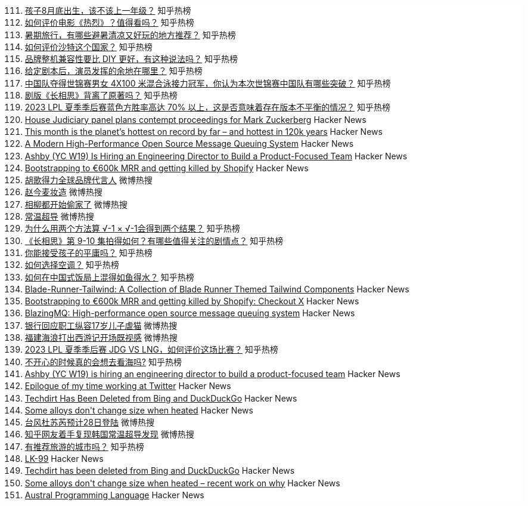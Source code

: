111. [孩子8月底出生，该不该上一年级？](https://www.zhihu.com/question/613590100) 知乎热榜
112. [如何评价电影《热烈》？值得看吗？](https://www.zhihu.com/question/612885378) 知乎热榜
113. [暑期旅行，有哪些避暑清凉又好玩的地方推荐？](https://www.zhihu.com/question/611860738) 知乎热榜
114. [如何评价沙特这个国家？](https://www.zhihu.com/question/299036237) 知乎热榜
115. [品牌整机兼容性要比 DIY 更好，有这种说法吗？](https://www.zhihu.com/question/613070434) 知乎热榜
116. [给定剧本后，演员发挥的余地在哪里？](https://www.zhihu.com/question/61957015) 知乎热榜
117. [中国队夺得世锦赛男女 4X100 米混合泳接力冠军，你认为本次世锦赛中国队有哪些突破？](https://www.zhihu.com/question/614146293) 知乎热榜
118. [剧版《长相思》背离了原著吗？](https://www.zhihu.com/question/613834612) 知乎热榜
119. [2023 LPL 夏季季后赛蓝色方胜率高达 70% 以上，这是否意味着存在版本不平衡的情况？](https://www.zhihu.com/question/614020294) 知乎热榜
120. [House Judiciary panel plans contempt proceedings for Mark Zuckerberg](https://www.nbcnews.com/politics/congress/house-judiciary-plans-contempt-proceedings-mark-zuckerberg-rcna96297) Hacker News
121. [This month is the planet’s hottest on record by far – and hottest in 120k years](https://www.cnn.com/2023/07/27/world/july-hottest-month-record-climate/index.html) Hacker News
122. [A Modern High-Performance Open Source Message Queuing System](https://bloomberg.github.io/blazingmq/) Hacker News
123. [Ashby (YC W19) Is Hiring an Engineering Director to Build a Product-Focused Team](https://www.ashbyhq.com/careers?ashby_jid=2b130850-9e04-4072-942b-65d9e1609813) Hacker News
124. [Bootstrapping to €600k MRR and getting killed by Shopify](https://www.leteyski.com/bootstrapping-to-600k-mrr-and-getting-killed-by-shopify-the-story-of-checkout-x) Hacker News
125. [胡歌得力全球品牌代言人](https://s.weibo.com/weibo?q=%23%E8%83%A1%E6%AD%8C%E5%BE%97%E5%8A%9B%E5%85%A8%E7%90%83%E5%93%81%E7%89%8C%E4%BB%A3%E8%A8%80%E4%BA%BA%23&Refer=top) 微博热搜
126. [赵今麦妆造](https://s.weibo.com/weibo?q=%23%E8%B5%B5%E4%BB%8A%E9%BA%A6%E5%A6%86%E9%80%A0%23&Refer=top) 微博热搜
127. [相柳都开始偷家了](https://s.weibo.com/weibo?q=%23%E7%9B%B8%E6%9F%B3%E9%83%BD%E5%BC%80%E5%A7%8B%E5%81%B7%E5%AE%B6%E4%BA%86%23&Refer=top) 微博热搜
128. [常温超导](https://s.weibo.com/weibo?q=%23%E5%B8%B8%E6%B8%A9%E8%B6%85%E5%AF%BC%23&Refer=top) 微博热搜
129. [为什么用两个方法算 √-1 × √-1会得到两个结果？](https://www.zhihu.com/question/613733273) 知乎热榜
130. [《长相思》第 9-10 集拍得如何？有哪些值得关注的剧情点？](https://www.zhihu.com/question/614280180) 知乎热榜
131. [你能接受孩子的平庸吗？](https://www.zhihu.com/question/358573044) 知乎热榜
132. [如何选择空调？](https://www.zhihu.com/question/24674958) 知乎热榜
133. [如何在中国式饭局上混得如鱼得水？](https://www.zhihu.com/question/356545883) 知乎热榜
134. [Blade-Runner-Tailwind: A Collection of Blade Runner Themed Tailwind Components](https://github.com/martyjacobsdev/Blade-Runner-Tailwind) Hacker News
135. [Bootstrapping to €600k MRR and getting killed by Shopify: Checkout X](https://www.leteyski.com/bootstrapping-to-600k-mrr-and-getting-killed-by-shopify-the-story-of-checkout-x) Hacker News
136. [BlazingMQ: High-performance open source message queuing system](https://bloomberg.github.io/blazingmq/) Hacker News
137. [银行回应职工纵容17岁儿子虐猫](https://s.weibo.com/weibo?q=%23%E9%93%B6%E8%A1%8C%E5%9B%9E%E5%BA%94%E8%81%8C%E5%B7%A5%E7%BA%B5%E5%AE%B917%E5%B2%81%E5%84%BF%E5%AD%90%E8%99%90%E7%8C%AB%23&Refer=top) 微博热搜
138. [福建海浪打出西游记开场既视感](https://s.weibo.com/weibo?q=%23%E7%A6%8F%E5%BB%BA%E6%B5%B7%E6%B5%AA%E6%89%93%E5%87%BA%E8%A5%BF%E6%B8%B8%E8%AE%B0%E5%BC%80%E5%9C%BA%E6%97%A2%E8%A7%86%E6%84%9F%23&Refer=top) 微博热搜
139. [2023 LPL 夏季季后赛 JDG VS LNG，如何评价这场比赛？](https://www.zhihu.com/question/614269583) 知乎热榜
140. [不开心的时候真的会想去看海吗?](https://www.zhihu.com/question/610862971) 知乎热榜
141. [Ashby (YC W19) is hiring an engineering director to build a product-focused team](https://www.ashbyhq.com/careers?ashby_jid=2b130850-9e04-4072-942b-65d9e1609813) Hacker News
142. [Epilogue of my time working at Twitter](https://esthercrawford.medium.com/an-epilogue-to-my-time-working-at-twitter-24a126098246) Hacker News
143. [Techdirt Has Been Deleted from Bing and DuckDuckGo](https://www.techdirt.com/2023/07/27/techdirt-has-been-deleted-from-bing-and-duckduckgo/) Hacker News
144. [Some alloys don't change size when heated](https://www.caltech.edu/about/news/some-alloys-dont-change-size-when-heated-we-now-know-why) Hacker News
145. [台风杜苏芮预计28日登陆](https://s.weibo.com/weibo?q=%23%E5%8F%B0%E9%A3%8E%E6%9D%9C%E8%8B%8F%E8%8A%AE%E9%A2%84%E8%AE%A128%E6%97%A5%E7%99%BB%E9%99%86%23&Refer=top) 微博热搜
146. [知乎网友着手复现韩国常温超导发现](https://s.weibo.com/weibo?q=%23%E7%9F%A5%E4%B9%8E%E7%BD%91%E5%8F%8B%E7%9D%80%E6%89%8B%E5%A4%8D%E7%8E%B0%E9%9F%A9%E5%9B%BD%E5%B8%B8%E6%B8%A9%E8%B6%85%E5%AF%BC%E5%8F%91%E7%8E%B0%23&Refer=top) 微博热搜
147. [有推荐旅游的城市吗？](https://www.zhihu.com/question/611140850) 知乎热榜
148. [LK-99](https://en.wikipedia.org/wiki/LK-99) Hacker News
149. [Techdirt has been deleted from Bing and DuckDuckGo](https://www.techdirt.com/2023/07/27/techdirt-has-been-deleted-from-bing-and-duckduckgo/) Hacker News
150. [Some alloys don't change size when heated – recent work on why](https://www.caltech.edu/about/news/some-alloys-dont-change-size-when-heated-we-now-know-why) Hacker News
151. [Austral Programming Language](https://austral-lang.org) Hacker News
